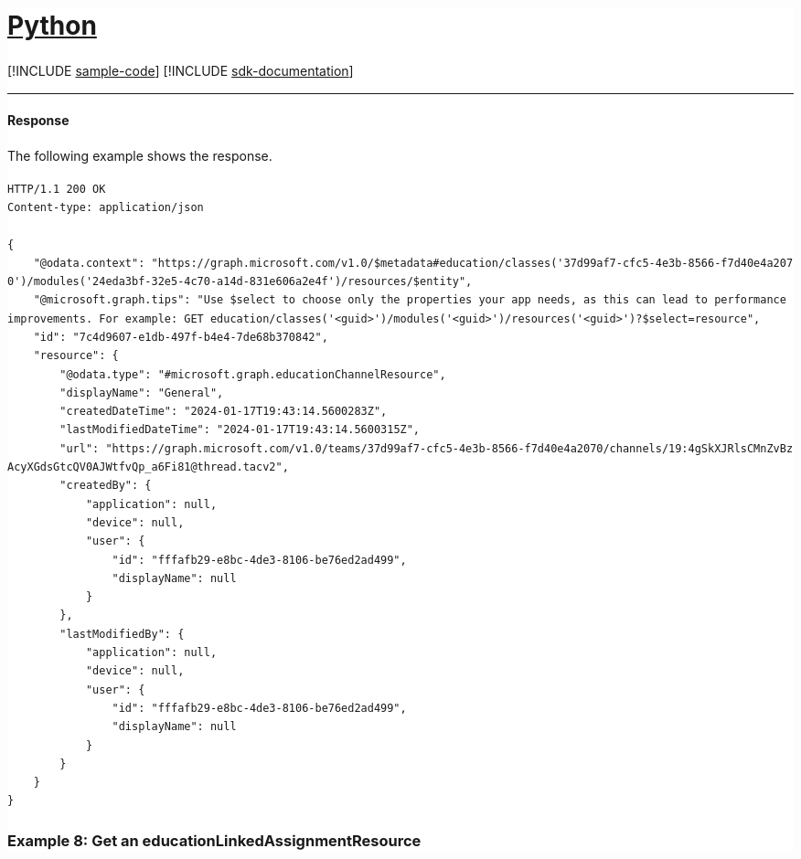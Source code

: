 # [Python](#tab/python)
[!INCLUDE [sample-code](../includes/snippets/python/get-educationchannelresource-from-educationmodule-e6-python-snippets.md)]
[!INCLUDE [sdk-documentation](../includes/snippets/snippets-sdk-documentation-link.md)]

---

#### Response

The following example shows the response.



```http
HTTP/1.1 200 OK
Content-type: application/json

{
    "@odata.context": "https://graph.microsoft.com/v1.0/$metadata#education/classes('37d99af7-cfc5-4e3b-8566-f7d40e4a2070')/modules('24eda3bf-32e5-4c70-a14d-831e606a2e4f')/resources/$entity",
    "@microsoft.graph.tips": "Use $select to choose only the properties your app needs, as this can lead to performance improvements. For example: GET education/classes('<guid>')/modules('<guid>')/resources('<guid>')?$select=resource",
    "id": "7c4d9607-e1db-497f-b4e4-7de68b370842",
    "resource": {
        "@odata.type": "#microsoft.graph.educationChannelResource",
        "displayName": "General",
        "createdDateTime": "2024-01-17T19:43:14.5600283Z",
        "lastModifiedDateTime": "2024-01-17T19:43:14.5600315Z",
        "url": "https://graph.microsoft.com/v1.0/teams/37d99af7-cfc5-4e3b-8566-f7d40e4a2070/channels/19:4gSkXJRlsCMnZvBzAcyXGdsGtcQV0AJWtfvQp_a6Fi81@thread.tacv2",
        "createdBy": {
            "application": null,
            "device": null,
            "user": {
                "id": "fffafb29-e8bc-4de3-8106-be76ed2ad499",
                "displayName": null
            }
        },
        "lastModifiedBy": {
            "application": null,
            "device": null,
            "user": {
                "id": "fffafb29-e8bc-4de3-8106-be76ed2ad499",
                "displayName": null
            }
        }
    }
}
```

### Example 8: Get an educationLinkedAssignmentResource
